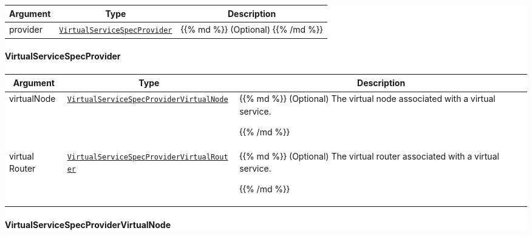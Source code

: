 <table class="ml-6">
    <thead>
        <tr>
            <th>Argument</th>
            <th>Type</th>
            <th>Description</th>
        </tr>
    </thead>
    <tbody>
        <tr>
            <td class="align-top">provider</td>
            <td class="align-top"><code><a href="#virtualservicespecprovider">Virtual<wbr>Service<wbr>Spec<wbr>Provider</a></code></td>
            <td class="align-top">{{% md %}}
(Optional) 
{{% /md %}}</td>
        </tr>
    </tbody>
</table>

#### VirtualServiceSpecProvider

<table class="ml-6">
    <thead>
        <tr>
            <th>Argument</th>
            <th>Type</th>
            <th>Description</th>
        </tr>
    </thead>
    <tbody>
        <tr>
            <td class="align-top">virtual<wbr>Node</td>
            <td class="align-top"><code><a href="#virtualservicespecprovidervirtualnode">Virtual<wbr>Service<wbr>Spec<wbr>Provider<wbr>Virtual<wbr>Node</a></code></td>
            <td class="align-top">{{% md %}}
(Optional) The virtual node associated with a virtual service.

{{% /md %}}</td>
        </tr>
        <tr>
            <td class="align-top">virtual<wbr>Router</td>
            <td class="align-top"><code><a href="#virtualservicespecprovidervirtualrouter">Virtual<wbr>Service<wbr>Spec<wbr>Provider<wbr>Virtual<wbr>Router</a></code></td>
            <td class="align-top">{{% md %}}
(Optional) The virtual router associated with a virtual service.

{{% /md %}}</td>
        </tr>
    </tbody>
</table>

#### VirtualServiceSpecProviderVirtualNode
